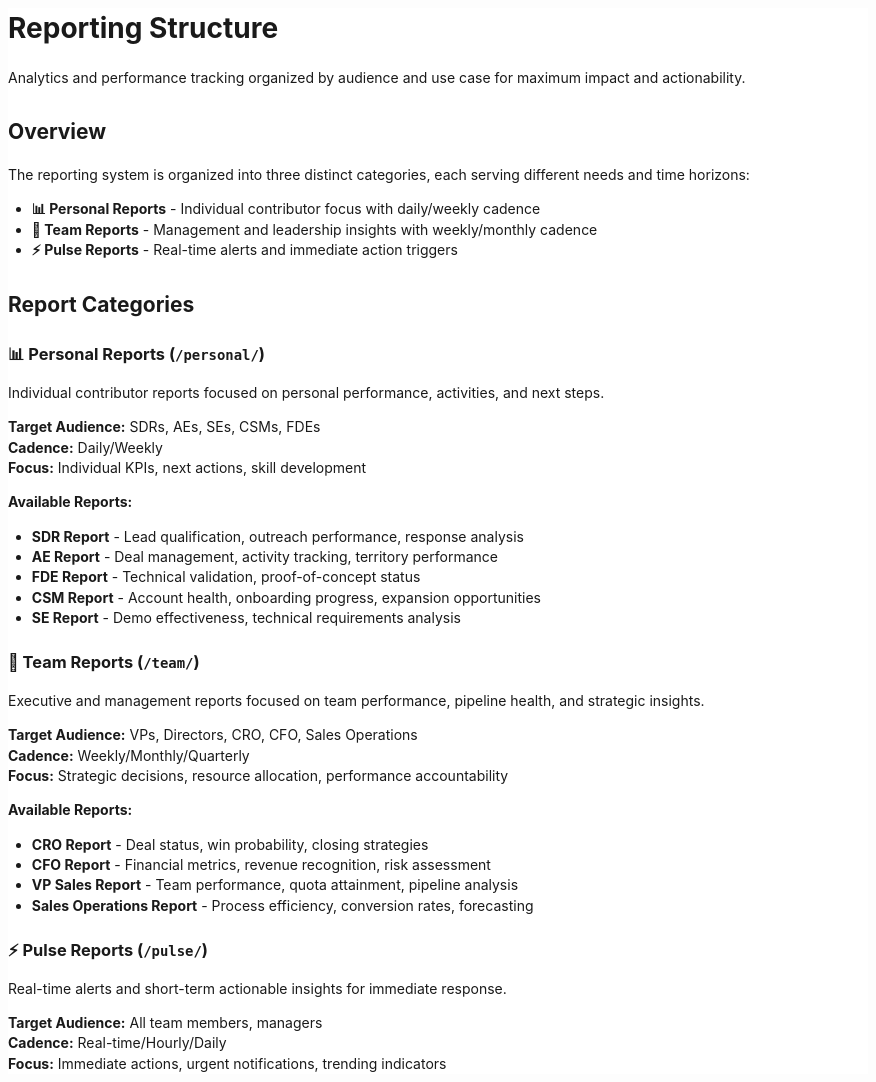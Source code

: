 # Reporting Structure

Analytics and performance tracking organized by audience and use case for maximum impact and actionability.

## Overview

The reporting system is organized into three distinct categories, each serving different needs and time horizons:

- **📊 Personal Reports** - Individual contributor focus with daily/weekly cadence
- **👥 Team Reports** - Management and leadership insights with weekly/monthly cadence  
- **⚡ Pulse Reports** - Real-time alerts and immediate action triggers

## Report Categories

### 📊 Personal Reports (`/personal/`)

Individual contributor reports focused on personal performance, activities, and next steps.

**Target Audience:** SDRs, AEs, SEs, CSMs, FDEs  
**Cadence:** Daily/Weekly  
**Focus:** Individual KPIs, next actions, skill development

**Available Reports:**
- **SDR Report** - Lead qualification, outreach performance, response analysis
- **AE Report** - Deal management, activity tracking, territory performance
- **FDE Report** - Technical validation, proof-of-concept status
- **CSM Report** - Account health, onboarding progress, expansion opportunities
- **SE Report** - Demo effectiveness, technical requirements analysis

### 👥 Team Reports (`/team/`)

Executive and management reports focused on team performance, pipeline health, and strategic insights.

**Target Audience:** VPs, Directors, CRO, CFO, Sales Operations  
**Cadence:** Weekly/Monthly/Quarterly  
**Focus:** Strategic decisions, resource allocation, performance accountability

**Available Reports:**
- **CRO Report** - Deal status, win probability, closing strategies
- **CFO Report** - Financial metrics, revenue recognition, risk assessment
- **VP Sales Report** - Team performance, quota attainment, pipeline analysis
- **Sales Operations Report** - Process efficiency, conversion rates, forecasting

### ⚡ Pulse Reports (`/pulse/`)

Real-time alerts and short-term actionable insights for immediate response.

**Target Audience:** All team members, managers  
**Cadence:** Real-time/Hourly/Daily  
**Focus:** Immediate actions, urgent notifications, trending indicators
